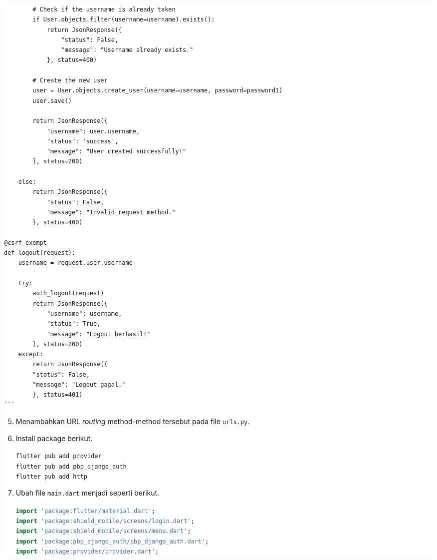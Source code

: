             # Check if the username is already taken
            if User.objects.filter(username=username).exists():
                return JsonResponse({
                    "status": False,
                    "message": "Username already exists."
                }, status=400)
            
            # Create the new user
            user = User.objects.create_user(username=username, password=password1)
            user.save()
            
            return JsonResponse({
                "username": user.username,
                "status": 'success',
                "message": "User created successfully!"
            }, status=200)
        
        else:
            return JsonResponse({
                "status": False,
                "message": "Invalid request method."
            }, status=400)
            
    @csrf_exempt
    def logout(request):
        username = request.user.username

        try:
            auth_logout(request)
            return JsonResponse({
                "username": username,
                "status": True,
                "message": "Logout berhasil!"
            }, status=200)
        except:
            return JsonResponse({
            "status": False,
            "message": "Logout gagal."
            }, status=401)
    ```

5. Menambahkan URL _routing_ method-method tersebut pada file `urls.py`.

6. Install package berikut.
    ```bash
    flutter pub add provider
    flutter pub add pbp_django_auth
    flutter pub add http
    ```
  
7. Ubah file `main.dart` menjadi seperti berikut.
    ```dart
    import 'package:flutter/material.dart';
    import 'package:shield_mobile/screens/login.dart';
    import 'package:shield_mobile/screens/menu.dart';
    import 'package:pbp_django_auth/pbp_django_auth.dart';
    import 'package:provider/provider.dart';
